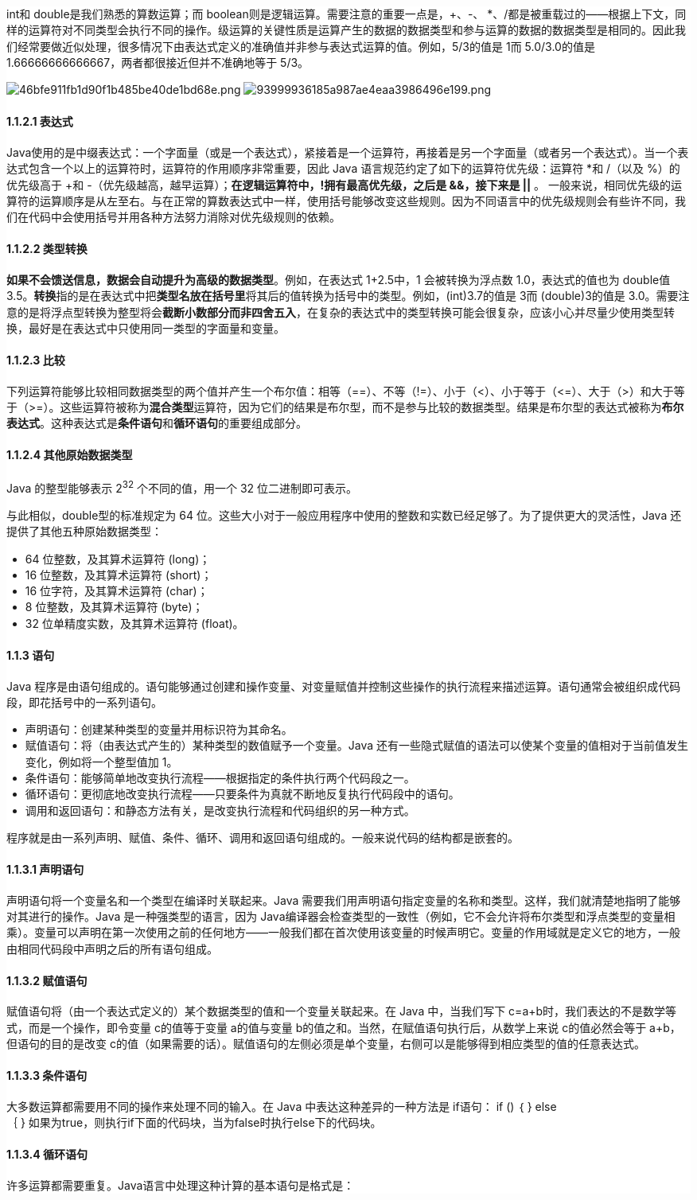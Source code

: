 int和 double是我们熟悉的算数运算；而 boolean则是逻辑运算。需要注意的重要一点是，+、-、 \*、/都是被重载过的——根据上下文，同样的运算符对不同类型会执行不同的操作。级运算的关键性质是运算产生的数据的数据类型和参与运算的数据的数据类型是相同的。因此我们经常要做近似处理，很多情况下由表达式定义的准确值并非参与表达式运算的值。例如，5/3的值是 1而 5.0/3.0的值是 1.66666666666667，两者都很接近但并不准确地等于 5/3。

![46bfe911fb1d90f1b485be40de1bd68e.png](en-resource://database/7095:0)
![93999936185a987ae4eaa3986496e199.png](en-resource://database/7099:0)
#### 1.1.2.1 表达式
Java使用的是中缀表达式：一个字面量（或是一个表达式），紧接着是一个运算符，再接着是另一个字面量（或者另一个表达式）。当一个表达式包含一个以上的运算符时，运算符的作用顺序非常重要，因此 Java 语言规范约定了如下的运算符优先级：运算符 \*和 /（以及 %）的优先级高于 +和 -（优先级越高，越早运算）；**在逻辑运算符中，!拥有最高优先级，之后是 &&，接下来是 ||** 。 一般来说，相同优先级的运算符的运算顺序是从左至右。与在正常的算数表达式中一样，使用括号能够改变这些规则。因为不同语言中的优先级规则会有些许不同，我们在代码中会使用括号并用各种方法努力消除对优先级规则的依赖。
#### 1.1.2.2 类型转换
**如果不会馈送信息，数据会自动提升为高级的数据类型**。例如，在表达式 1+2.5中，1 会被转换为浮点数 1.0，表达式的值也为 double值 3.5。**转换**指的是在表达式中把**类型名放在括号里**将其后的值转换为括号中的类型。例如，(int)3.7的值是 3而 (double)3的值是 3.0。需要注意的是将浮点型转换为整型将会**截断小数部分而非四舍五入**，在复杂的表达式中的类型转换可能会很复杂，应该小心并尽量少使用类型转换，最好是在表达式中只使用同一类型的字面量和变量。
#### 1.1.2.3 比较
下列运算符能够比较相同数据类型的两个值并产生一个布尔值：相等（==）、不等（!=）、小于（<）、小于等于（<=）、大于（>）和大于等于（>=）。这些运算符被称为**混合类型**运算符，因为它们的结果是布尔型，而不是参与比较的数据类型。结果是布尔型的表达式被称为**布尔表达式**。这种表达式是**条件语句**和**循环语句**的重要组成部分。
#### 1.1.2.4 其他原始数据类型
Java 的整型能够表示 2<sup>32</sup> 个不同的值，用一个 32 位二进制即可表示。

与此相似，double型的标准规定为 64 位。这些大小对于一般应用程序中使用的整数和实数已经足够了。为了提供更大的灵活性，Java 还提供了其他五种原始数据类型：
* 64 位整数，及其算术运算符 (long)；
* 16 位整数，及其算术运算符 (short)；
* 16 位字符，及其算术运算符 (char)；
* 8 位整数，及其算术运算符 (byte)；
* 32 位单精度实数，及其算术运算符 (float)。
#### 1.1.3 语句
Java 程序是由语句组成的。语句能够通过创建和操作变量、对变量赋值并控制这些操作的执行流程来描述运算。语句通常会被组织成代码段，即花括号中的一系列语句。

* 声明语句：创建某种类型的变量并用标识符为其命名。
* 赋值语句：将（由表达式产生的）某种类型的数值赋予一个变量。Java 还有一些隐式赋值的语法可以使某个变量的值相对于当前值发生变化，例如将一个整型值加 1。
* 条件语句：能够简单地改变执行流程——根据指定的条件执行两个代码段之一。
* 循环语句：更彻底地改变执行流程——只要条件为真就不断地反复执行代码段中的语句。
* 调用和返回语句：和静态方法有关，是改变执行流程和代码组织的另一种方式。

程序就是由一系列声明、赋值、条件、循环、调用和返回语句组成的。一般来说代码的结构都是嵌套的。
#### 1.1.3.1 声明语句
声明语句将一个变量名和一个类型在编译时关联起来。Java 需要我们用声明语句指定变量的名称和类型。这样，我们就清楚地指明了能够对其进行的操作。Java 是一种强类型的语言，因为 Java编译器会检查类型的一致性（例如，它不会允许将布尔类型和浮点类型的变量相乘）。变量可以声明在第一次使用之前的任何地方——一般我们都在首次使用该变量的时候声明它。变量的作用域就是定义它的地方，一般由相同代码段中声明之后的所有语句组成。
#### 1.1.3.2 赋值语句
赋值语句将（由一个表达式定义的）某个数据类型的值和一个变量关联起来。在 Java 中，当我们写下 c=a+b时，我们表达的不是数学等式，而是一个操作，即令变量 c的值等于变量 a的值与变量 b的值之和。当然，在赋值语句执行后，从数学上来说 c的值必然会等于 a+b，但语句的目的是改变 c的值（如果需要的话）。赋值语句的左侧必须是单个变量，右侧可以是能够得到相应类型的值的任意表达式。
#### 1.1.3.3 条件语句
大多数运算都需要用不同的操作来处理不同的输入。在 Java 中表达这种差异的一种方法是 if语句：
if (<boolean expression>)
｛<block statements> }
else                         
｛<block statements> }
如果<boolean expression>为true，则执行if下面的代码块，当为false时执行else下的代码块。
#### 1.1.3.4 循环语句
许多运算都需要重复。Java语言中处理这种计算的基本语句是格式是：
